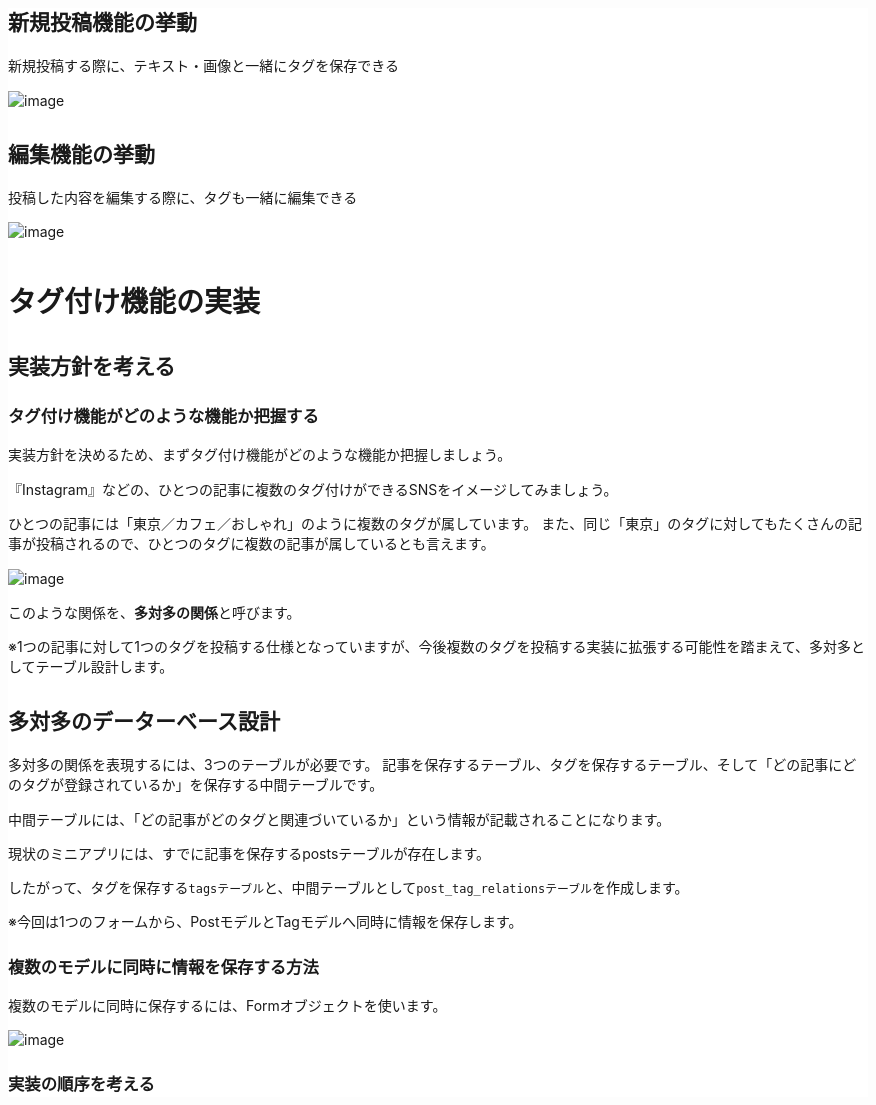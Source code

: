 ## 新規投稿機能の挙動

新規投稿する際に、テキスト・画像と一緒にタグを保存できる

![image](https://github.com/koharayuki/til/assets/132040884/49e68a82-d76d-463d-86c8-ba37e8f7e632)  


## 編集機能の挙動

投稿した内容を編集する際に、タグも一緒に編集できる

![image](https://github.com/koharayuki/til/assets/132040884/74f5a59f-2aac-442f-b10c-3e3883ee25ff)   
   
   
# タグ付け機能の実装

## 実装方針を考える

### タグ付け機能がどのような機能か把握する

実装方針を決めるため、まずタグ付け機能がどのような機能か把握しましょう。

『Instagram』などの、ひとつの記事に複数のタグ付けができるSNSをイメージしてみましょう。

ひとつの記事には「東京／カフェ／おしゃれ」のように複数のタグが属しています。
また、同じ「東京」のタグに対してもたくさんの記事が投稿されるので、ひとつのタグに複数の記事が属しているとも言えます。

![image](https://github.com/koharayuki/til/assets/132040884/191969a6-a806-42fb-aba5-f7bc19f13ddc)

このような関係を、**多対多の関係**と呼びます。

※1つの記事に対して1つのタグを投稿する仕様となっていますが、今後複数のタグを投稿する実装に拡張する可能性を踏まえて、多対多としてテーブル設計します。

##  多対多のデーターベース設計

多対多の関係を表現するには、3つのテーブルが必要です。
記事を保存するテーブル、タグを保存するテーブル、そして「どの記事にどのタグが登録されているか」を保存する中間テーブルです。

中間テーブルには、「どの記事がどのタグと関連づいているか」という情報が記載されることになります。

現状のミニアプリには、すでに記事を保存するpostsテーブルが存在します。

したがって、タグを保存する`tagsテーブル`と、中間テーブルとして`post_tag_relationsテーブル`を作成します。

※今回は1つのフォームから、PostモデルとTagモデルへ同時に情報を保存します。

###  複数のモデルに同時に情報を保存する方法

複数のモデルに同時に保存するには、Formオブジェクトを使います。

![image](https://github.com/koharayuki/til/assets/132040884/96d8d304-cf7d-476e-9507-b8f74f0aaa16)

###  実装の順序を考える
